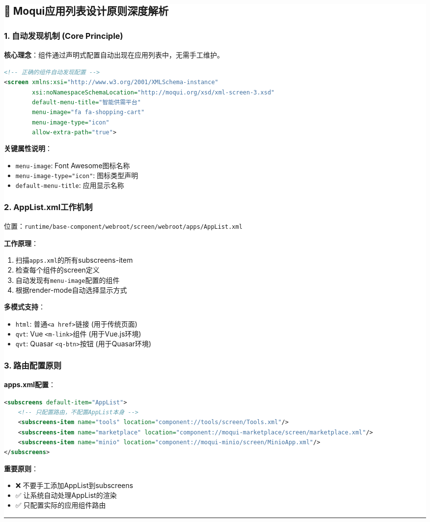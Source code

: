
## 🎯 Moqui应用列表设计原则深度解析

### 1. 自动发现机制 (Core Principle)

**核心理念**：组件通过声明式配置自动出现在应用列表中，无需手工维护。

```xml
<!-- 正确的组件自动发现配置 -->
<screen xmlns:xsi="http://www.w3.org/2001/XMLSchema-instance"
        xsi:noNamespaceSchemaLocation="http://moqui.org/xsd/xml-screen-3.xsd"
        default-menu-title="智能供需平台"
        menu-image="fa fa-shopping-cart"
        menu-image-type="icon"
        allow-extra-path="true">
```

**关键属性说明**：
- `menu-image`: Font Awesome图标名称
- `menu-image-type="icon"`: 图标类型声明
- `default-menu-title`: 应用显示名称

### 2. AppList.xml工作机制

位置：`runtime/base-component/webroot/screen/webroot/apps/AppList.xml`

**工作原理**：
1. 扫描`apps.xml`的所有subscreens-item
2. 检查每个组件的screen定义
3. 自动发现有`menu-image`配置的组件
4. 根据render-mode自动选择显示方式

**多模式支持**：
- `html`: 普通`<a href>`链接 (用于传统页面)
- `qvt`: Vue `<m-link>`组件 (用于Vue.js环境)
- `qvt`: Quasar `<q-btn>`按钮 (用于Quasar环境)

### 3. 路由配置原则

**apps.xml配置**：
```xml
<subscreens default-item="AppList">
    <!-- 只配置路由，不配置AppList本身 -->
    <subscreens-item name="tools" location="component://tools/screen/Tools.xml"/>
    <subscreens-item name="marketplace" location="component://moqui-marketplace/screen/marketplace.xml"/>
    <subscreens-item name="minio" location="component://moqui-minio/screen/MinioApp.xml"/>
</subscreens>
```

**重要原则**：
- ❌ 不要手工添加AppList到subscreens
- ✅ 让系统自动处理AppList的渲染
- ✅ 只配置实际的应用组件路由

---